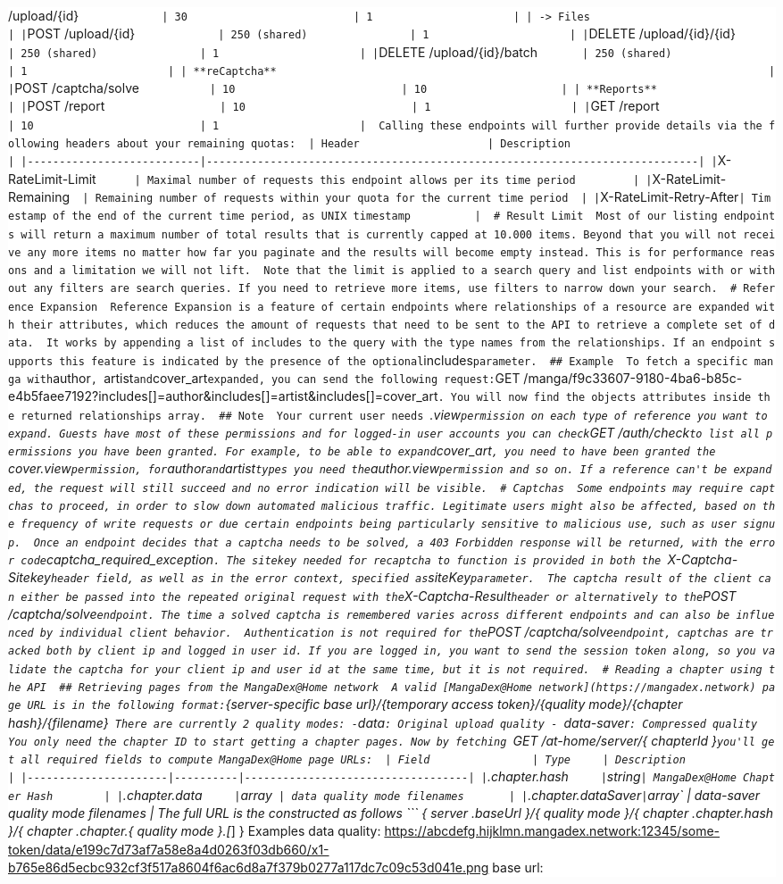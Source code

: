 /upload/{id}`              | 30                          | 1                      | | -> Files                                                                                  | | `POST   /upload/{id}`              | 250 (shared)                | 1                      | | `DELETE /upload/{id}/{id}`         | 250 (shared)                | 1                      | | `DELETE /upload/{id}/batch`        | 250 (shared)                | 1                      | | **reCaptcha**                                                                             | | `POST   /captcha/solve`            | 10                          | 10                     | | **Reports**                                                                               | | `POST   /report`                   | 10                          | 1                      | | `GET    /report`                   | 10                          | 1                      |  Calling these endpoints will further provide details via the following headers about your remaining quotas:  | Header                    | Description                                                                 | |---------------------------|-----------------------------------------------------------------------------| | `X-RateLimit-Limit`       | Maximal number of requests this endpoint allows per its time period         | | `X-RateLimit-Remaining`   | Remaining number of requests within your quota for the current time period  | | `X-RateLimit-Retry-After` | Timestamp of the end of the current time period, as UNIX timestamp          |  # Result Limit  Most of our listing endpoints will return a maximum number of total results that is currently capped at 10.000 items. Beyond that you will not receive any more items no matter how far you paginate and the results will become empty instead. This is for performance reasons and a limitation we will not lift.  Note that the limit is applied to a search query and list endpoints with or without any filters are search queries. If you need to retrieve more items, use filters to narrow down your search.  # Reference Expansion  Reference Expansion is a feature of certain endpoints where relationships of a resource are expanded with their attributes, which reduces the amount of requests that need to be sent to the API to retrieve a complete set of data.  It works by appending a list of includes to the query with the type names from the relationships. If an endpoint supports this feature is indicated by the presence of the optional `includes` parameter.  ## Example  To fetch a specific manga with `author`, `artist` and `cover_art` expanded, you can send the following request: `GET /manga/f9c33607-9180-4ba6-b85c-e4b5faee7192?includes[]=author&includes[]=artist&includes[]=cover_art`. You will now find the objects attributes inside the returned relationships array.  ## Note  Your current user needs `*.view` permission on each type of reference you want to expand. Guests have most of these permissions and for logged-in user accounts you can check `GET /auth/check` to list all permissions you have been granted. For example, to be able to expand `cover_art`, you need to have been granted the `cover.view` permission, for `author` and `artist` types you need the `author.view` permission and so on. If a reference can't be expanded, the request will still succeed and no error indication will be visible.  # Captchas  Some endpoints may require captchas to proceed, in order to slow down automated malicious traffic. Legitimate users might also be affected, based on the frequency of write requests or due certain endpoints being particularly sensitive to malicious use, such as user signup.  Once an endpoint decides that a captcha needs to be solved, a 403 Forbidden response will be returned, with the error code `captcha_required_exception`. The sitekey needed for recaptcha to function is provided in both the `X-Captcha-Sitekey` header field, as well as in the error context, specified as `siteKey` parameter.  The captcha result of the client can either be passed into the repeated original request with the `X-Captcha-Result` header or alternatively to the `POST /captcha/solve` endpoint. The time a solved captcha is remembered varies across different endpoints and can also be influenced by individual client behavior.  Authentication is not required for the `POST /captcha/solve` endpoint, captchas are tracked both by client ip and logged in user id. If you are logged in, you want to send the session token along, so you validate the captcha for your client ip and user id at the same time, but it is not required.  # Reading a chapter using the API  ## Retrieving pages from the MangaDex@Home network  A valid [MangaDex@Home network](https://mangadex.network) page URL is in the following format: `{server-specific base url}/{temporary access token}/{quality mode}/{chapter hash}/{filename}`  There are currently 2 quality modes: - `data`: Original upload quality - `data-saver`: Compressed quality  You only need the chapter ID to start getting a chapter pages. Now by fetching `GET /at-home/server/{ chapterId }` you'll get all required fields to compute MangaDex@Home page URLs:  | Field                | Type     | Description                       | |----------------------|----------|-----------------------------------| | `.chapter.hash`      | `string` | MangaDex@Home Chapter Hash        | | `.chapter.data`      | `array`  | data quality mode filenames       | | `.chapter.dataSaver` | `array`  | data-saver quality mode filenames |  The full URL is the constructed as follows ``` { server .baseUrl }/{ quality mode }/{ chapter .chapter.hash }/{ chapter .chapter.{ quality mode }.[*] }  Examples  data quality: https://abcdefg.hijklmn.mangadex.network:12345/some-token/data/e199c7d73af7a58e8a4d0263f03db660/x1-b765e86d5ecbc932cf3f517a8604f6ac6d8a7f379b0277a117dc7c09c53d041e.png        base url: